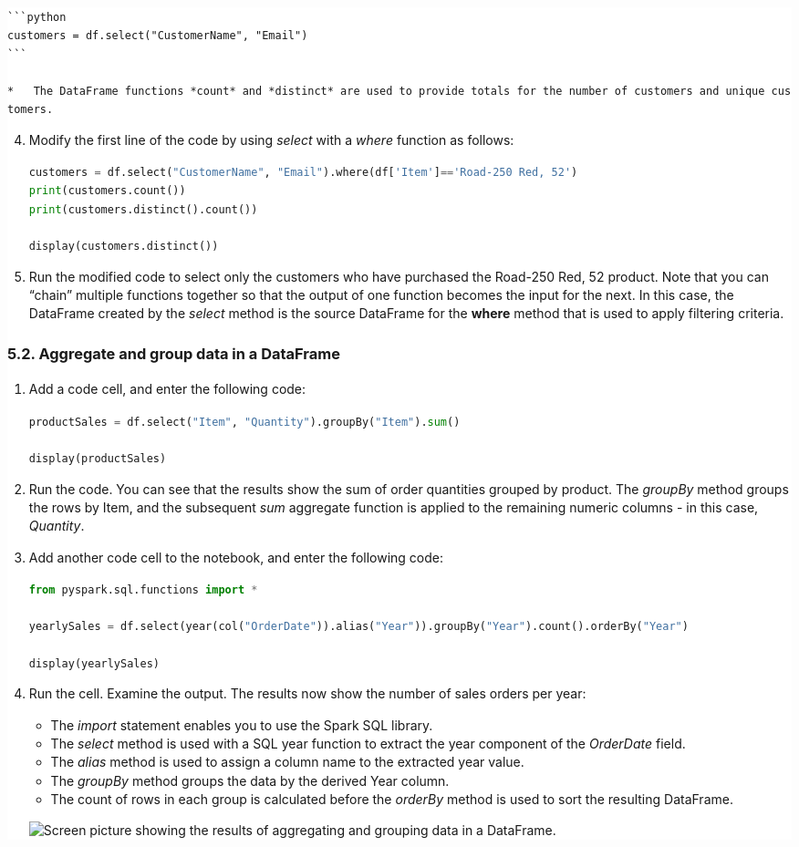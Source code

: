     ```python
    customers = df.select("CustomerName", "Email")
    ```

    *   The DataFrame functions *count* and *distinct* are used to provide totals for the number of customers and unique customers.

4.  Modify the first line of the code by using *select* with a *where* function as follows:

    ```python
    customers = df.select("CustomerName", "Email").where(df['Item']=='Road-250 Red, 52')
    print(customers.count())
    print(customers.distinct().count())

    display(customers.distinct())
    ```

5.  Run the modified code to select only the customers who have purchased the Road-250 Red, 52 product. Note that you can “chain” multiple functions together so that the output of one function becomes the input for the next. In this case, the DataFrame created by the *select* method is the source DataFrame for the **where** method that is used to apply filtering criteria.

### 5.2. Aggregate and group data in a DataFrame

1.  Add a code cell, and enter the following code:

    ```python
    productSales = df.select("Item", "Quantity").groupBy("Item").sum()

    display(productSales)
    ```

2.  Run the code. You can see that the results show the sum of order quantities grouped by product. The *groupBy* method groups the rows by Item, and the subsequent *sum* aggregate function is applied to the remaining numeric columns - in this case, *Quantity*.

3.  Add another code cell to the notebook, and enter the following code:

    ```python
    from pyspark.sql.functions import *

    yearlySales = df.select(year(col("OrderDate")).alias("Year")).groupBy("Year").count().orderBy("Year")

    display(yearlySales)
    ```

4.  Run the cell. Examine the output. The results now show the number of sales orders per year:
    *   The *import* statement enables you to use the Spark SQL library.
    *   The *select* method is used with a SQL year function to extract the year component of the *OrderDate* field.
    *   The *alias* method is used to assign a column name to the extracted year value.
    *   The *groupBy* method groups the data by the derived Year column.
    *   The count of rows in each group is calculated before the *orderBy* method is used to sort the resulting DataFrame.

    <!--- Placeholder for image showing the results of aggregating and grouping data in a DataFrame -->
    ![Screen picture showing the results of aggregating and grouping data in a DataFrame.](Images/spark-sql-dataframe.jpg)
